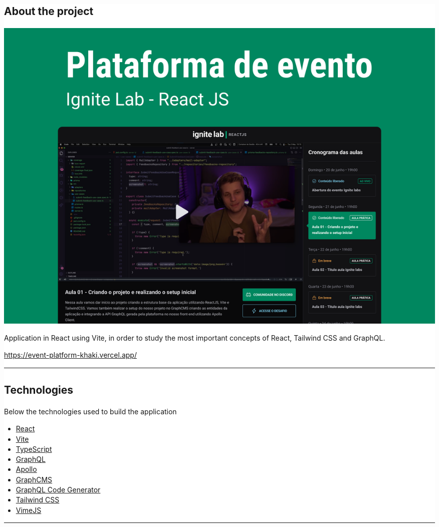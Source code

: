 ## About the project

<img src="https://github.com/filipesalesaraujo/event-platform/blob/main/event-plataform-mockup.png" width="100%">

Application in React using Vite, in order to study the most important concepts of React, Tailwind CSS and GraphQL.

https://event-platform-khaki.vercel.app/

---

## Technologies

Below the technologies used to build the application

- [React](https://reactjs.org/)
- [Vite](https://vitejs.dev/)
- [TypeScript](https://www.typescriptlang.org/)
- [GraphQL](https://graphql.org/)
- [Apollo](https://www.apollographql.com/)
- [GraphCMS](https://graphcms.com/)
- [GraphQL Code Generator](https://www.graphql-code-generator.com/)
- [Tailwind CSS](https://tailwindcss.com/)
- [VimeJS](https://vimejs.com/)

---